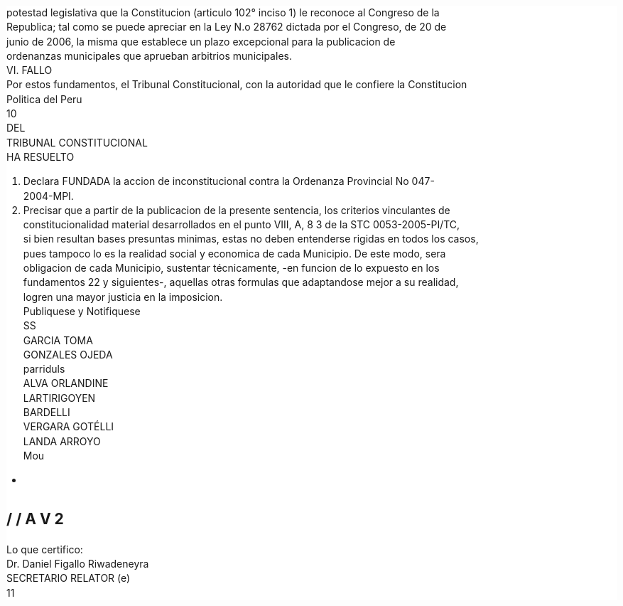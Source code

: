 potestad legislativa que la Constitucion (articulo 102° inciso 1) le reconoce al Congreso de la  
Republica; tal como se puede apreciar en la Ley N.o 28762 dictada por el Congreso, de 20 de  
junio de 2006, la misma que establece un plazo excepcional para la publicacion de  
ordenanzas municipales que aprueban arbitrios municipales.  
VI. FALLO  
Por estos fundamentos, el Tribunal Constitucional, con la autoridad que le confiere la Constitucion  
Politica del Peru  
10  
DEL  
TRIBUNAL CONSTITUCIONAL  
HA RESUELTO  
1. Declara FUNDADA la accion de inconstitucional contra la Ordenanza Provincial No 047-  
2004-MPI.  
2. Precisar que a partir de la publicacion de la presente sentencia, los criterios vinculantes de  
constitucionalidad material desarrollados en el punto VIII, A, 8 3 de la STC 0053-2005-PI/TC,  
si bien resultan bases presuntas minimas, estas no deben entenderse rigidas en todos los casos,  
pues tampoco lo es la realidad social y economica de cada Municipio. De este modo, sera  
obligacion de cada Municipio, sustentar técnicamente, -en funcion de lo expuesto en los  
fundamentos 22 y siguientes-, aquellas otras formulas que adaptandose mejor a su realidad,  
logren una mayor justicia en la imposicion.  
Publiquese y Notifiquese  
SS  
GARCIA TOMA  
GONZALES OJEDA  
parriduls  
ALVA ORLANDINE  
LARTIRIGOYEN  
BARDELLI  
VERGARA GOTÉLLI  
LANDA ARROYO  
Mou  
-  
/ / A V 2  
-  
Lo que certifico:  
Dr. Daniel Figallo Riwadeneyra  
SECRETARIO RELATOR (e)  
11
